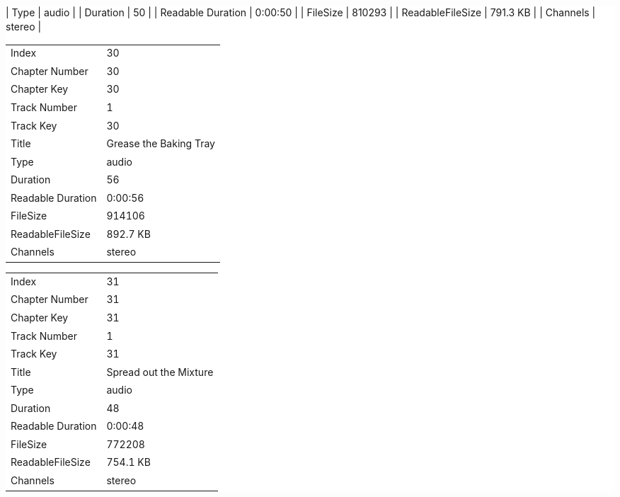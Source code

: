 | Type | audio |
| Duration | 50 |
| Readable Duration | 0:00:50 |
| FileSize | 810293 |
| ReadableFileSize | 791.3 KB |
| Channels | stereo |

|  |  |
| - | - |
| Index | 30 |
| Chapter Number | 30 |
| Chapter Key | 30 |
| Track Number | 1 |
| Track Key | 30 |
| Title | Grease the Baking Tray |
| Type | audio |
| Duration | 56 |
| Readable Duration | 0:00:56 |
| FileSize | 914106 |
| ReadableFileSize | 892.7 KB |
| Channels | stereo |

|  |  |
| - | - |
| Index | 31 |
| Chapter Number | 31 |
| Chapter Key | 31 |
| Track Number | 1 |
| Track Key | 31 |
| Title | Spread out the Mixture |
| Type | audio |
| Duration | 48 |
| Readable Duration | 0:00:48 |
| FileSize | 772208 |
| ReadableFileSize | 754.1 KB |
| Channels | stereo |
